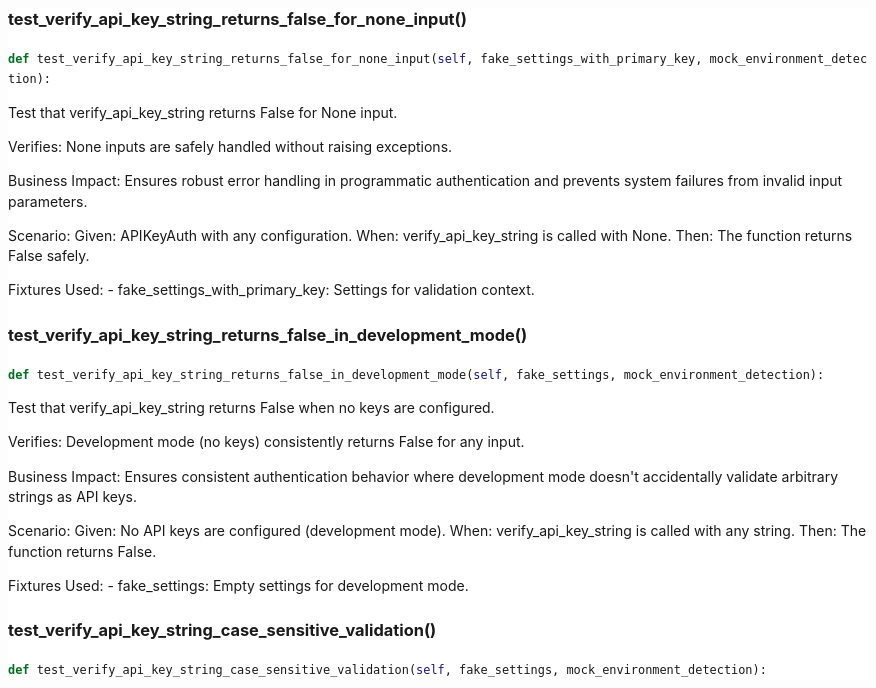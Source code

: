 ### test_verify_api_key_string_returns_false_for_none_input()

```python
def test_verify_api_key_string_returns_false_for_none_input(self, fake_settings_with_primary_key, mock_environment_detection):
```

Test that verify_api_key_string returns False for None input.

Verifies:
    None inputs are safely handled without raising exceptions.

Business Impact:
    Ensures robust error handling in programmatic authentication
    and prevents system failures from invalid input parameters.

Scenario:
    Given: APIKeyAuth with any configuration.
    When: verify_api_key_string is called with None.
    Then: The function returns False safely.

Fixtures Used:
    - fake_settings_with_primary_key: Settings for validation context.

### test_verify_api_key_string_returns_false_in_development_mode()

```python
def test_verify_api_key_string_returns_false_in_development_mode(self, fake_settings, mock_environment_detection):
```

Test that verify_api_key_string returns False when no keys are configured.

Verifies:
    Development mode (no keys) consistently returns False for any input.

Business Impact:
    Ensures consistent authentication behavior where development mode
    doesn't accidentally validate arbitrary strings as API keys.

Scenario:
    Given: No API keys are configured (development mode).
    When: verify_api_key_string is called with any string.
    Then: The function returns False.

Fixtures Used:
    - fake_settings: Empty settings for development mode.

### test_verify_api_key_string_case_sensitive_validation()

```python
def test_verify_api_key_string_case_sensitive_validation(self, fake_settings, mock_environment_detection):
```
